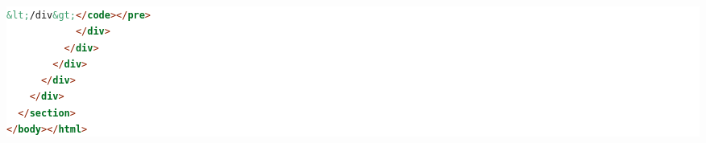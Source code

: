 ```html
&lt;/div&gt;</code></pre>
            </div>
          </div>
        </div>
      </div>
    </div>
  </section>
</body></html>
```
